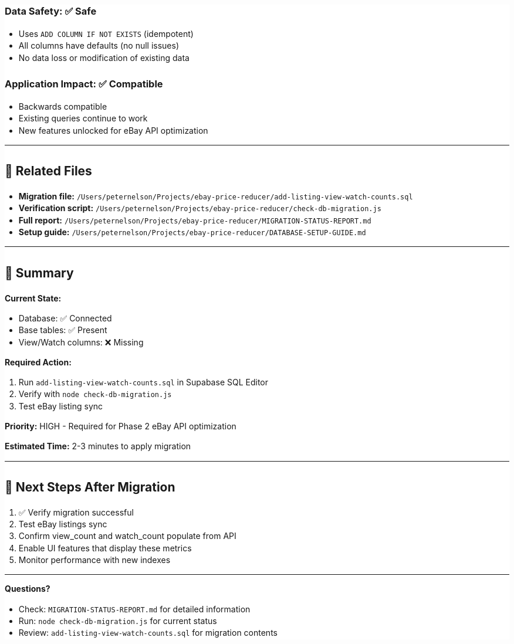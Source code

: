 ### Data Safety: ✅ Safe
- Uses `ADD COLUMN IF NOT EXISTS` (idempotent)
- All columns have defaults (no null issues)
- No data loss or modification of existing data

### Application Impact: ✅ Compatible
- Backwards compatible
- Existing queries continue to work
- New features unlocked for eBay API optimization

---

## 📁 Related Files

- **Migration file:** `/Users/peternelson/Projects/ebay-price-reducer/add-listing-view-watch-counts.sql`
- **Verification script:** `/Users/peternelson/Projects/ebay-price-reducer/check-db-migration.js`
- **Full report:** `/Users/peternelson/Projects/ebay-price-reducer/MIGRATION-STATUS-REPORT.md`
- **Setup guide:** `/Users/peternelson/Projects/ebay-price-reducer/DATABASE-SETUP-GUIDE.md`

---

## 🎯 Summary

**Current State:**
- Database: ✅ Connected
- Base tables: ✅ Present
- View/Watch columns: ❌ Missing

**Required Action:**
1. Run `add-listing-view-watch-counts.sql` in Supabase SQL Editor
2. Verify with `node check-db-migration.js`
3. Test eBay listing sync

**Priority:** HIGH - Required for Phase 2 eBay API optimization

**Estimated Time:** 2-3 minutes to apply migration

---

## 🚀 Next Steps After Migration

1. ✅ Verify migration successful
2. Test eBay listings sync
3. Confirm view_count and watch_count populate from API
4. Enable UI features that display these metrics
5. Monitor performance with new indexes

---

**Questions?**
- Check: `MIGRATION-STATUS-REPORT.md` for detailed information
- Run: `node check-db-migration.js` for current status
- Review: `add-listing-view-watch-counts.sql` for migration contents
